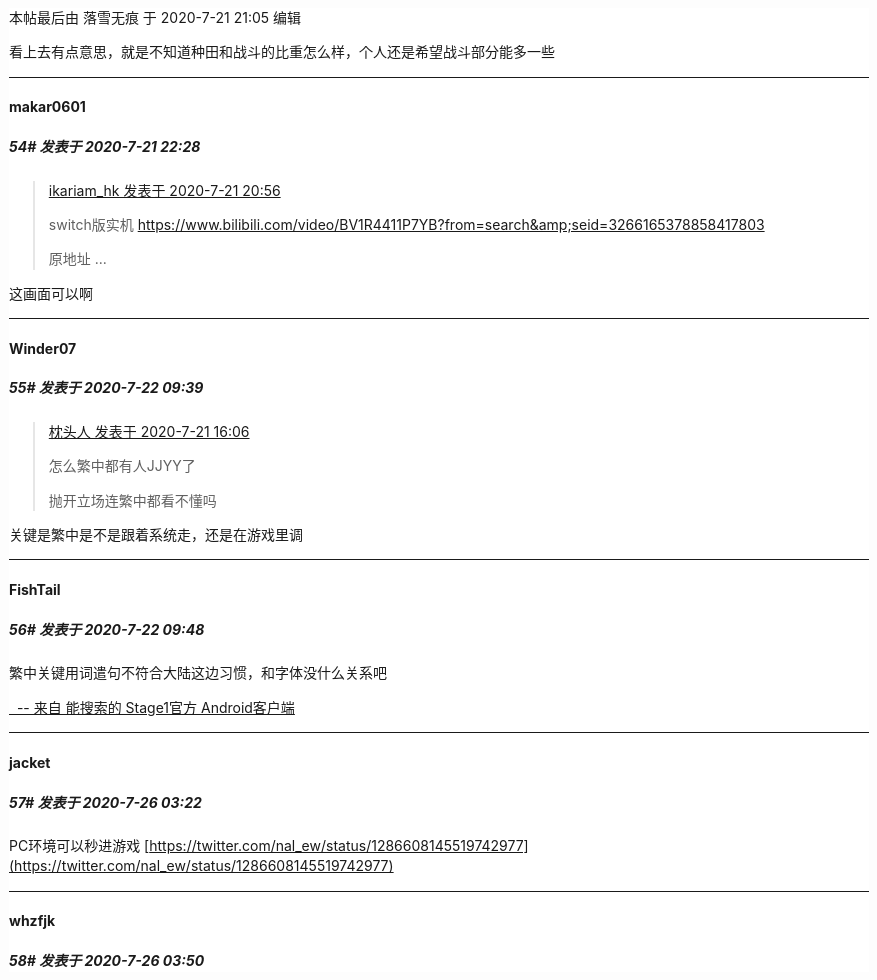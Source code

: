 
 本帖最后由 落雪无痕 于 2020-7-21 21:05 编辑 

看上去有点意思，就是不知道种田和战斗的比重怎么样，个人还是希望战斗部分能多一些


-----

####  makar0601  
##### 54#       发表于 2020-7-21 22:28


<blockquote><a href="httphttps://bbs.saraba1st.com/2b/forum.php?mod=redirect&amp;goto=findpost&amp;pid=48177888&amp;ptid=1950290" target="_blank">ikariam_hk 发表于 2020-7-21 20:56</a>

switch版实机 https://www.bilibili.com/video/BV1R4411P7YB?from=search&amp;seid=3266165378858417803

原地址 ...</blockquote>
这画面可以啊


-----

####  Winder07  
##### 55#       发表于 2020-7-22 09:39


<blockquote><a href="httphttps://bbs.saraba1st.com/2b/forum.php?mod=redirect&amp;goto=findpost&amp;pid=48175451&amp;ptid=1950290" target="_blank">枕头人 发表于 2020-7-21 16:06</a>

怎么繁中都有人JJYY了

抛开立场连繁中都看不懂吗</blockquote>
关键是繁中是不是跟着系统走，还是在游戏里调


-----

####  FishTail  
##### 56#       发表于 2020-7-22 09:48


繁中关键用词遣句不符合大陆这边习惯，和字体没什么关系吧

[  -- 来自 能搜索的 Stage1官方 Android客户端](https://www.coolapk.com/apk/140634)


-----

####  jacket  
##### 57#       发表于 2020-7-26 03:22


PC环境可以秒进游戏
[https://twitter.com/nal_ew/status/1286608145519742977](https://twitter.com/nal_ew/status/1286608145519742977)


-----

####  whzfjk  
##### 58#       发表于 2020-7-26 03:50
